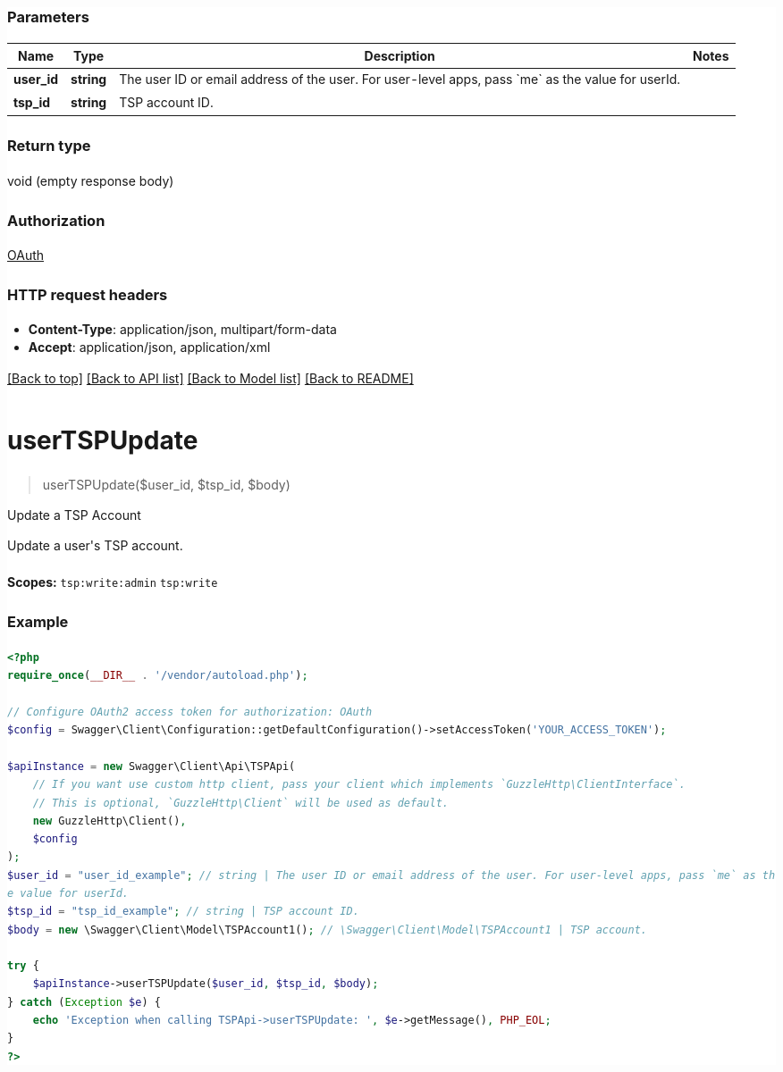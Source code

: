 ### Parameters

Name | Type | Description  | Notes
------------- | ------------- | ------------- | -------------
 **user_id** | **string**| The user ID or email address of the user. For user-level apps, pass &#x60;me&#x60; as the value for userId. |
 **tsp_id** | **string**| TSP account ID. |

### Return type

void (empty response body)

### Authorization

[OAuth](../../README.md#OAuth)

### HTTP request headers

 - **Content-Type**: application/json, multipart/form-data
 - **Accept**: application/json, application/xml

[[Back to top]](#) [[Back to API list]](../../README.md#documentation-for-api-endpoints) [[Back to Model list]](../../README.md#documentation-for-models) [[Back to README]](../../README.md)

# **userTSPUpdate**
> userTSPUpdate($user_id, $tsp_id, $body)

Update a TSP Account

Update a user's TSP account.<br><br> **Scopes:** `tsp:write:admin` `tsp:write`<br>

### Example
```php
<?php
require_once(__DIR__ . '/vendor/autoload.php');

// Configure OAuth2 access token for authorization: OAuth
$config = Swagger\Client\Configuration::getDefaultConfiguration()->setAccessToken('YOUR_ACCESS_TOKEN');

$apiInstance = new Swagger\Client\Api\TSPApi(
    // If you want use custom http client, pass your client which implements `GuzzleHttp\ClientInterface`.
    // This is optional, `GuzzleHttp\Client` will be used as default.
    new GuzzleHttp\Client(),
    $config
);
$user_id = "user_id_example"; // string | The user ID or email address of the user. For user-level apps, pass `me` as the value for userId.
$tsp_id = "tsp_id_example"; // string | TSP account ID.
$body = new \Swagger\Client\Model\TSPAccount1(); // \Swagger\Client\Model\TSPAccount1 | TSP account.

try {
    $apiInstance->userTSPUpdate($user_id, $tsp_id, $body);
} catch (Exception $e) {
    echo 'Exception when calling TSPApi->userTSPUpdate: ', $e->getMessage(), PHP_EOL;
}
?>
```
